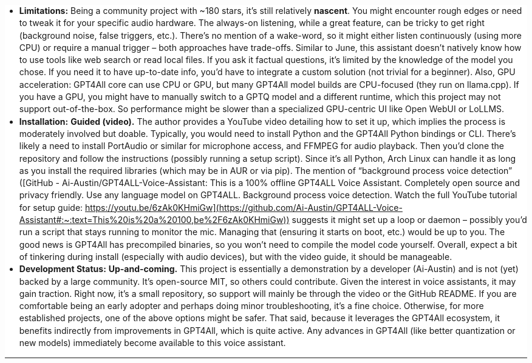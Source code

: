- **Limitations:** Being a community project with ~180 stars, it’s still relatively **nascent**. You might encounter rough edges or need to tweak it for your specific audio hardware. The always-on listening, while a great feature, can be tricky to get right (background noise, false triggers, etc.). There’s no mention of a wake-word, so it might either listen continuously (using more CPU) or require a manual trigger – both approaches have trade-offs. Similar to June, this assistant doesn’t natively know how to use tools like web search or read local files. If you ask it factual questions, it’s limited by the knowledge of the model you chose. If you need it to have up-to-date info, you’d have to integrate a custom solution (not trivial for a beginner). Also, GPU acceleration: GPT4All core can use CPU or GPU, but many GPT4All model builds are CPU-focused (they run on llama.cpp). If you have a GPU, you might have to manually switch to a GPTQ model and a different runtime, which this project may not support out-of-the-box. So performance might be slower than a specialized GPU-centric UI like Open WebUI or LoLLMS.  
- **Installation:** **Guided (video).** The author provides a YouTube video detailing how to set it up, which implies the process is moderately involved but doable. Typically, you would need to install Python and the GPT4All Python bindings or CLI. There’s likely a need to install PortAudio or similar for microphone access, and FFMPEG for audio playback. Then you’d clone the repository and follow the instructions (possibly running a setup script). Since it’s all Python, Arch Linux can handle it as long as you install the required libraries (which may be in AUR or via pip). The mention of “background process voice detection” ([GitHub - Ai-Austin/GPT4ALL-Voice-Assistant: This is a 100% offline GPT4ALL Voice Assistant. Completely open source and privacy friendly. Use any language model on GPT4ALL. Background process voice detection. Watch the full YouTube tutorial for setup guide: https://youtu.be/6zAk0KHmiGw](https://github.com/Ai-Austin/GPT4ALL-Voice-Assistant#:~:text=This%20is%20a%20100,be%2F6zAk0KHmiGw)) suggests it might set up a loop or daemon – possibly you’d run a script that stays running to monitor the mic. Managing that (ensuring it starts on boot, etc.) would be up to you. The good news is GPT4All has precompiled binaries, so you won’t need to compile the model code yourself. Overall, expect a bit of tinkering during install (especially with audio devices), but with the video guide, it should be manageable.  
- **Development Status:** **Up-and-coming.** This project is essentially a demonstration by a developer (Ai-Austin) and is not (yet) backed by a large community. It’s open-source MIT, so others could contribute. Given the interest in voice assistants, it may gain traction. Right now, it’s a small repository, so support will mainly be through the video or the GitHub README. If you are comfortable being an early adopter and perhaps doing minor troubleshooting, it’s a fine choice. Otherwise, for more established projects, one of the above options might be safer. That said, because it leverages the GPT4All ecosystem, it benefits indirectly from improvements in GPT4All, which is quite active. Any advances in GPT4All (like better quantization or new models) immediately become available to this voice assistant. 

---
